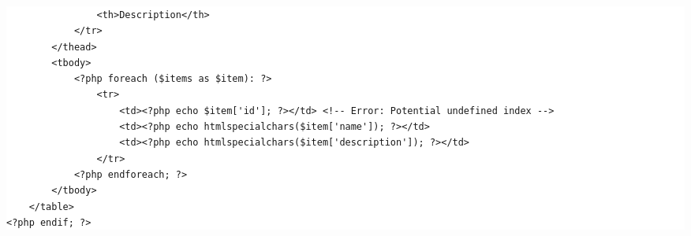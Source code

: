                     <th>Description</th>
                </tr>
            </thead>
            <tbody>
                <?php foreach ($items as $item): ?>
                    <tr>
                        <td><?php echo $item['id']; ?></td> <!-- Error: Potential undefined index -->
                        <td><?php echo htmlspecialchars($item['name']); ?></td>
                        <td><?php echo htmlspecialchars($item['description']); ?></td>
                    </tr>
                <?php endforeach; ?>
            </tbody>
        </table>
    <?php endif; ?>
</div>
</body>
</html>
